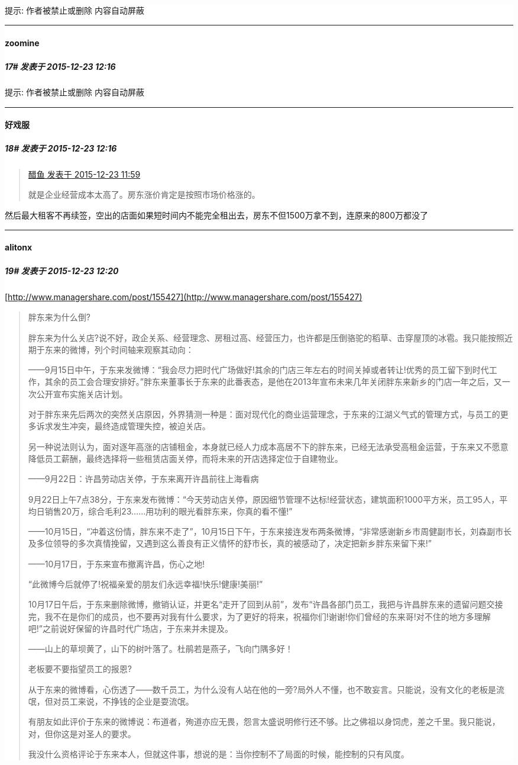 提示: 作者被禁止或删除 内容自动屏蔽

*****

####  zoomine  
##### 17#       发表于 2015-12-23 12:16

提示: 作者被禁止或删除 内容自动屏蔽

*****

####  好戏服  
##### 18#       发表于 2015-12-23 12:16

<blockquote><a href="httphttps://bbs.saraba1st.com/2b/forum.php?mod=redirect&amp;goto=findpost&amp;pid=31106531&amp;ptid=1195281" target="_blank">醋鱼 发表于 2015-12-23 11:59</a>

就是企业经营成本太高了。房东涨价肯定是按照市场价格涨的。</blockquote>
然后最大租客不再续签，空出的店面如果短时间内不能完全租出去，房东不但1500万拿不到，连原来的800万都没了

*****

####  alitonx  
##### 19#       发表于 2015-12-23 12:20

[http://www.managershare.com/post/155427](http://www.managershare.com/post/155427)
 <blockquote>胖东来为什么倒?

胖东来为什么关店?说不好，政企关系、经营理念、房租过高、经营压力，也许都是压倒骆驼的稻草、击穿屋顶的冰雹。我只能按照近期于东来的微博，列个时间轴来观察其动向： 

——9月15日中午，于东来发微博：“我会尽力把时代广场做好!其余的门店三年左右的时间关掉或者转让!优秀的员工留下到时代工作，其余的员工会合理安排好。”胖东来董事长于东来的此番表态，是他在2013年宣布未来几年关闭胖东来新乡的门店一年之后，又一次公开宣布实施关店计划。 

对于胖东来先后两次的突然关店原因，外界猜测一种是：面对现代化的商业运营理念，于东来的江湖义气式的管理方式，与员工的更多诉求发生冲突，最终造成管理失控，被迫关店。 

另一种说法则认为，面对逐年高涨的店铺租金，本身就已经人力成本高居不下的胖东来，已经无法承受高租金运营，于东来又不愿意降低员工薪酬，最终选择将一些租赁店面关停，而将未来的开店选择定位于自建物业。

——9月22日：许昌劳动店关停，于东来离开许昌前往上海看病

9月22日上午7点38分，于东来发布微博：“今天劳动店关停，原因细节管理不达标!经营状态，建筑面积1000平方米，员工95人，平均日销售20万，综合毛利23……用功利的眼光看胖东来，你真的看不懂!”

——10月15日，“冲着这份情，胖东来不走了”，10月15日下午，于东来接连发布两条微博，“非常感谢新乡巿周健副市长，刘森副巿长及多位领导的多次真情挽留，又遇到这么善良有正义情怀的舒市长，真的被感动了，决定把新乡胖东来留下来!”

——10月17日，于东来宣布撤离许昌，伤心之地! 

“此微博今后就停了!祝福亲爱的朋友们永远幸福!快乐!健康!美丽!” 

10月17日午后，于东来删除微博，撤销认证，并更名“走开了回到从前”，发布“许昌各部门员工，我把与许昌胖东来的遗留问题交接完，我不在是你们的成员，也不要再对我有什么要求，为了更好的将来，祝福你们!谢谢!你们曾经的东来哥!对不住的地方多理解吧!”之前说好保留的许昌时代广场店，于东来并未提及。

——山上的草坝黄了，山下的树叶落了。杜鹃若是燕子，飞向门隅多好！

老板要不要指望员工的报恩? 

从于东来的微博看，心伤透了——数千员工，为什么没有人站在他的一旁?局外人不懂，也不敢妄言。只能说，没有文化的老板是流氓，但对员工来说，不挣钱的企业是耍流氓。 

有朋友如此评价于东来的微博说：布道者，殉道亦应无畏，怨言太盛说明修行还不够。比之佛祖以身饲虎，差之千里。我只能说，对，但你这是对圣人的要求。 

我没什么资格评论于东来本人，但就这件事，想说的是：当你控制不了局面的时候，能控制的只有风度。 
